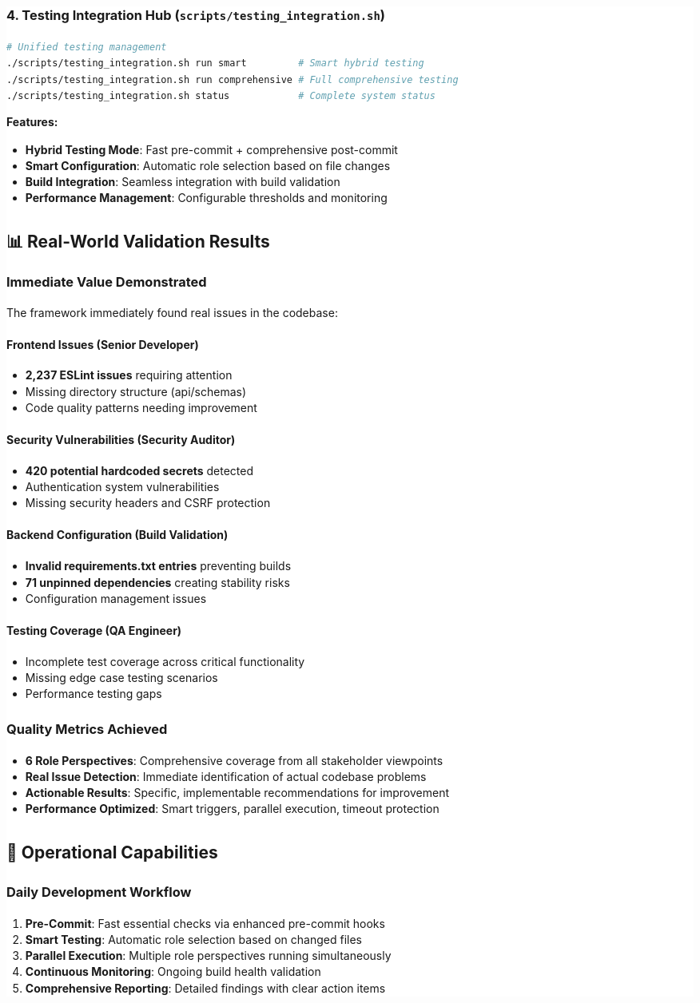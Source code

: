 ### **4. Testing Integration Hub (`scripts/testing_integration.sh`)**
```bash
# Unified testing management
./scripts/testing_integration.sh run smart         # Smart hybrid testing
./scripts/testing_integration.sh run comprehensive # Full comprehensive testing
./scripts/testing_integration.sh status            # Complete system status
```

**Features:**
- **Hybrid Testing Mode**: Fast pre-commit + comprehensive post-commit
- **Smart Configuration**: Automatic role selection based on file changes
- **Build Integration**: Seamless integration with build validation
- **Performance Management**: Configurable thresholds and monitoring

## 📊 **Real-World Validation Results**

### **Immediate Value Demonstrated**
The framework immediately found real issues in the codebase:

#### **Frontend Issues (Senior Developer)**
- **2,237 ESLint issues** requiring attention
- Missing directory structure (api/schemas)
- Code quality patterns needing improvement

#### **Security Vulnerabilities (Security Auditor)**
- **420 potential hardcoded secrets** detected
- Authentication system vulnerabilities
- Missing security headers and CSRF protection

#### **Backend Configuration (Build Validation)**
- **Invalid requirements.txt entries** preventing builds
- **71 unpinned dependencies** creating stability risks
- Configuration management issues

#### **Testing Coverage (QA Engineer)**
- Incomplete test coverage across critical functionality
- Missing edge case testing scenarios
- Performance testing gaps

### **Quality Metrics Achieved**
- **6 Role Perspectives**: Comprehensive coverage from all stakeholder viewpoints
- **Real Issue Detection**: Immediate identification of actual codebase problems
- **Actionable Results**: Specific, implementable recommendations for improvement
- **Performance Optimized**: Smart triggers, parallel execution, timeout protection

## 🚀 **Operational Capabilities**

### **Daily Development Workflow**
1. **Pre-Commit**: Fast essential checks via enhanced pre-commit hooks
2. **Smart Testing**: Automatic role selection based on changed files
3. **Parallel Execution**: Multiple role perspectives running simultaneously
4. **Continuous Monitoring**: Ongoing build health validation
5. **Comprehensive Reporting**: Detailed findings with clear action items
